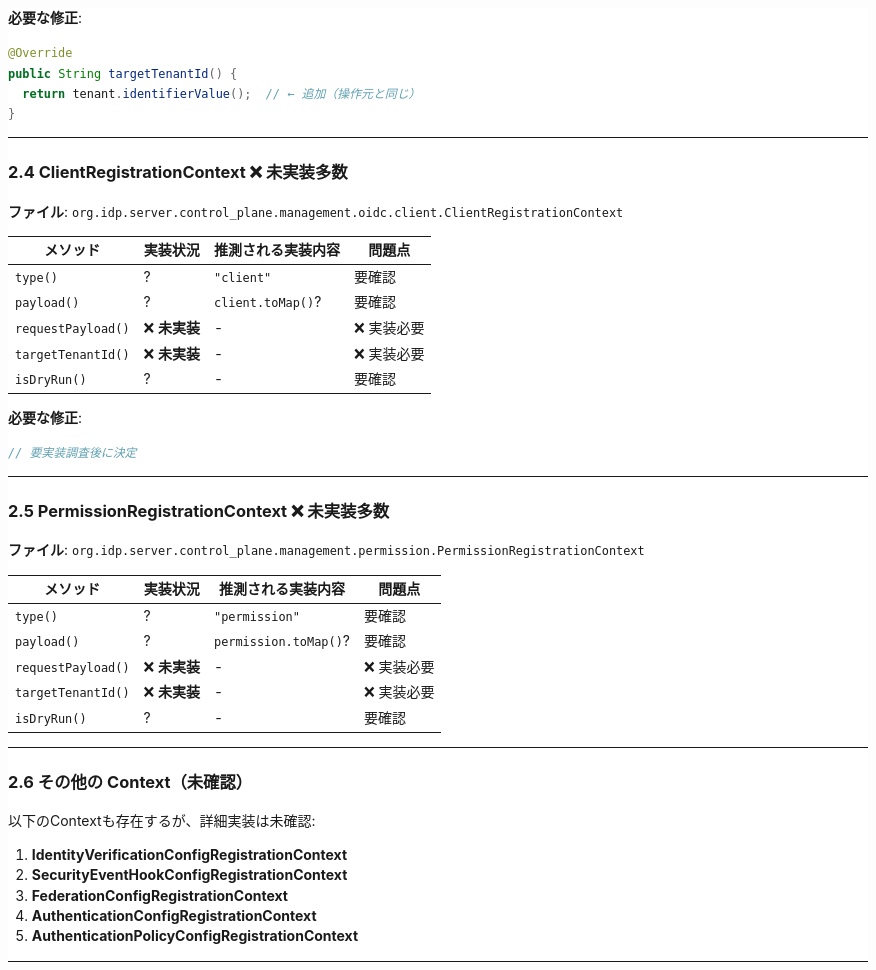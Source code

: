 **必要な修正**:
```java
@Override
public String targetTenantId() {
  return tenant.identifierValue();  // ← 追加（操作元と同じ）
}
```

---

### 2.4 ClientRegistrationContext ❌ **未実装多数**

**ファイル**: `org.idp.server.control_plane.management.oidc.client.ClientRegistrationContext`

| メソッド | 実装状況 | 推測される実装内容 | 問題点 |
|---------|---------|-----------------|--------|
| `type()` | ? | `"client"` | 要確認 |
| `payload()` | ? | `client.toMap()`? | 要確認 |
| `requestPayload()` | ❌ **未実装** | - | ❌ 実装必要 |
| `targetTenantId()` | ❌ **未実装** | - | ❌ 実装必要 |
| `isDryRun()` | ? | - | 要確認 |

**必要な修正**:
```java
// 要実装調査後に決定
```

---

### 2.5 PermissionRegistrationContext ❌ **未実装多数**

**ファイル**: `org.idp.server.control_plane.management.permission.PermissionRegistrationContext`

| メソッド | 実装状況 | 推測される実装内容 | 問題点 |
|---------|---------|-----------------|--------|
| `type()` | ? | `"permission"` | 要確認 |
| `payload()` | ? | `permission.toMap()`? | 要確認 |
| `requestPayload()` | ❌ **未実装** | - | ❌ 実装必要 |
| `targetTenantId()` | ❌ **未実装** | - | ❌ 実装必要 |
| `isDryRun()` | ? | - | 要確認 |

---

### 2.6 その他の Context（未確認）

以下のContextも存在するが、詳細実装は未確認:

1. **IdentityVerificationConfigRegistrationContext**
2. **SecurityEventHookConfigRegistrationContext**
3. **FederationConfigRegistrationContext**
4. **AuthenticationConfigRegistrationContext**
5. **AuthenticationPolicyConfigRegistrationContext**

---